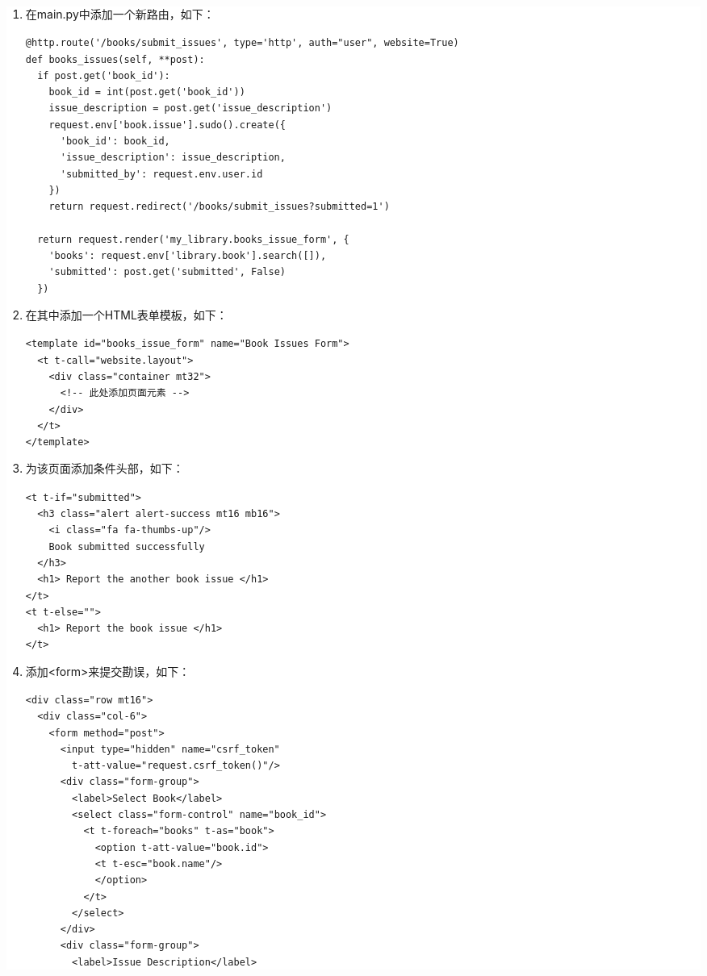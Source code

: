 1. 在main.py中添加一个新路由，如下：

   ```
   @http.route('/books/submit_issues', type='http', auth="user", website=True)
   def books_issues(self, **post):
     if post.get('book_id'):
       book_id = int(post.get('book_id'))
       issue_description = post.get('issue_description')
       request.env['book.issue'].sudo().create({
         'book_id': book_id,
         'issue_description': issue_description,
         'submitted_by': request.env.user.id
       })
       return request.redirect('/books/submit_issues?submitted=1')
   
     return request.render('my_library.books_issue_form', {
       'books': request.env['library.book'].search([]),
       'submitted': post.get('submitted', False)
     })
   ```

2. 在其中添加一个HTML表单模板，如下：

   ```
   <template id="books_issue_form" name="Book Issues Form">
     <t t-call="website.layout">
       <div class="container mt32">
         <!-- 此处添加页面元素 -->
       </div>
     </t>
   </template>
   ```

3. 为该页面添加条件头部，如下：

   ```
   <t t-if="submitted">
     <h3 class="alert alert-success mt16 mb16">
       <i class="fa fa-thumbs-up"/>
       Book submitted successfully
     </h3>
     <h1> Report the another book issue </h1>
   </t>
   <t t-else="">
     <h1> Report the book issue </h1>
   </t>
   ```

4. 添加\<form\>来提交勘误，如下：

   ```
   <div class="row mt16">
     <div class="col-6">
       <form method="post">
         <input type="hidden" name="csrf_token"
           t-att-value="request.csrf_token()"/>
         <div class="form-group">
           <label>Select Book</label>
           <select class="form-control" name="book_id">
             <t t-foreach="books" t-as="book">
               <option t-att-value="book.id">
               <t t-esc="book.name"/>
               </option>
             </t>
           </select>
         </div>
         <div class="form-group">
           <label>Issue Description</label>
   ```